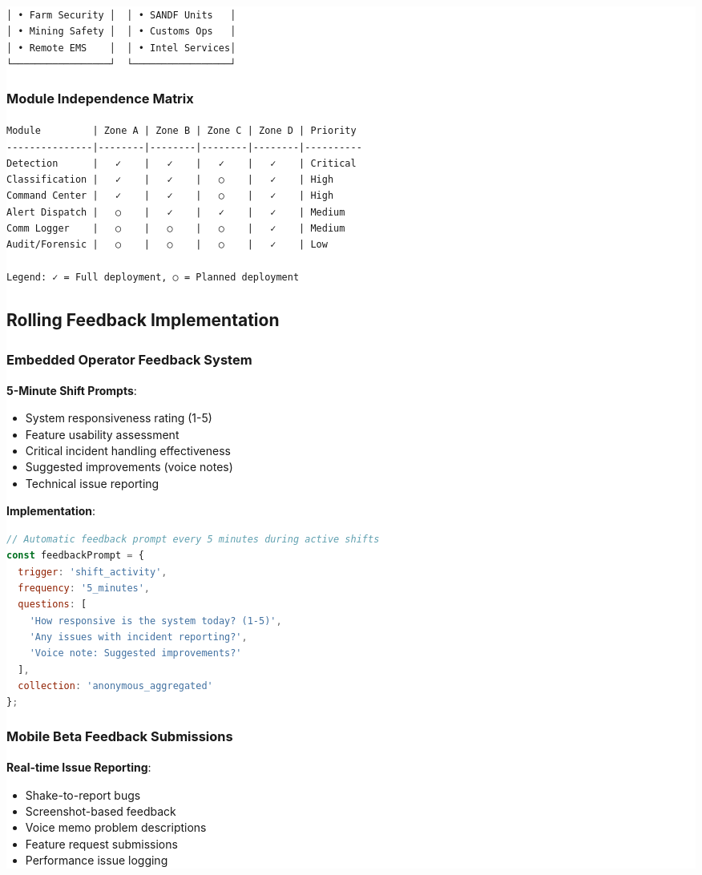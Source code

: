 ```
│ • Farm Security │  │ • SANDF Units   │
│ • Mining Safety │  │ • Customs Ops   │
│ • Remote EMS    │  │ • Intel Services│
└─────────────────┘  └─────────────────┘
```

### Module Independence Matrix
```
Module         | Zone A | Zone B | Zone C | Zone D | Priority
---------------|--------|--------|--------|--------|----------
Detection      |   ✓    |   ✓    |   ✓    |   ✓    | Critical
Classification |   ✓    |   ✓    |   ○    |   ✓    | High
Command Center |   ✓    |   ✓    |   ○    |   ✓    | High
Alert Dispatch |   ○    |   ✓    |   ✓    |   ✓    | Medium
Comm Logger    |   ○    |   ○    |   ○    |   ✓    | Medium
Audit/Forensic |   ○    |   ○    |   ○    |   ✓    | Low

Legend: ✓ = Full deployment, ○ = Planned deployment
```

## Rolling Feedback Implementation

### Embedded Operator Feedback System
**5-Minute Shift Prompts**:
- System responsiveness rating (1-5)
- Feature usability assessment
- Critical incident handling effectiveness
- Suggested improvements (voice notes)
- Technical issue reporting

**Implementation**:
```javascript
// Automatic feedback prompt every 5 minutes during active shifts
const feedbackPrompt = {
  trigger: 'shift_activity',
  frequency: '5_minutes',
  questions: [
    'How responsive is the system today? (1-5)',
    'Any issues with incident reporting?',
    'Voice note: Suggested improvements?'
  ],
  collection: 'anonymous_aggregated'
};
```

### Mobile Beta Feedback Submissions
**Real-time Issue Reporting**:
- Shake-to-report bugs
- Screenshot-based feedback
- Voice memo problem descriptions
- Feature request submissions
- Performance issue logging
